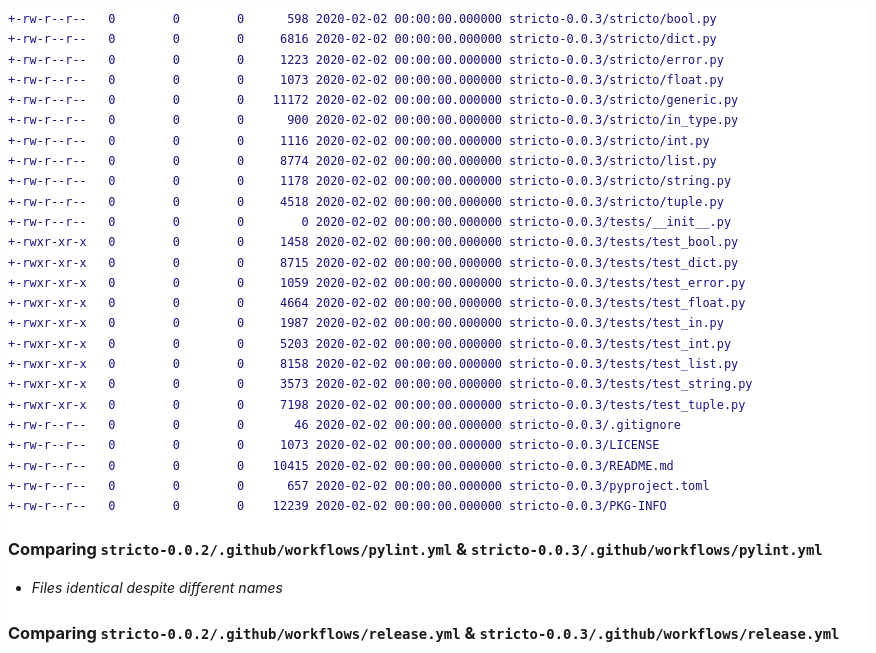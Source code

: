 ```diff
+-rw-r--r--   0        0        0      598 2020-02-02 00:00:00.000000 stricto-0.0.3/stricto/bool.py
+-rw-r--r--   0        0        0     6816 2020-02-02 00:00:00.000000 stricto-0.0.3/stricto/dict.py
+-rw-r--r--   0        0        0     1223 2020-02-02 00:00:00.000000 stricto-0.0.3/stricto/error.py
+-rw-r--r--   0        0        0     1073 2020-02-02 00:00:00.000000 stricto-0.0.3/stricto/float.py
+-rw-r--r--   0        0        0    11172 2020-02-02 00:00:00.000000 stricto-0.0.3/stricto/generic.py
+-rw-r--r--   0        0        0      900 2020-02-02 00:00:00.000000 stricto-0.0.3/stricto/in_type.py
+-rw-r--r--   0        0        0     1116 2020-02-02 00:00:00.000000 stricto-0.0.3/stricto/int.py
+-rw-r--r--   0        0        0     8774 2020-02-02 00:00:00.000000 stricto-0.0.3/stricto/list.py
+-rw-r--r--   0        0        0     1178 2020-02-02 00:00:00.000000 stricto-0.0.3/stricto/string.py
+-rw-r--r--   0        0        0     4518 2020-02-02 00:00:00.000000 stricto-0.0.3/stricto/tuple.py
+-rw-r--r--   0        0        0        0 2020-02-02 00:00:00.000000 stricto-0.0.3/tests/__init__.py
+-rwxr-xr-x   0        0        0     1458 2020-02-02 00:00:00.000000 stricto-0.0.3/tests/test_bool.py
+-rwxr-xr-x   0        0        0     8715 2020-02-02 00:00:00.000000 stricto-0.0.3/tests/test_dict.py
+-rwxr-xr-x   0        0        0     1059 2020-02-02 00:00:00.000000 stricto-0.0.3/tests/test_error.py
+-rwxr-xr-x   0        0        0     4664 2020-02-02 00:00:00.000000 stricto-0.0.3/tests/test_float.py
+-rwxr-xr-x   0        0        0     1987 2020-02-02 00:00:00.000000 stricto-0.0.3/tests/test_in.py
+-rwxr-xr-x   0        0        0     5203 2020-02-02 00:00:00.000000 stricto-0.0.3/tests/test_int.py
+-rwxr-xr-x   0        0        0     8158 2020-02-02 00:00:00.000000 stricto-0.0.3/tests/test_list.py
+-rwxr-xr-x   0        0        0     3573 2020-02-02 00:00:00.000000 stricto-0.0.3/tests/test_string.py
+-rwxr-xr-x   0        0        0     7198 2020-02-02 00:00:00.000000 stricto-0.0.3/tests/test_tuple.py
+-rw-r--r--   0        0        0       46 2020-02-02 00:00:00.000000 stricto-0.0.3/.gitignore
+-rw-r--r--   0        0        0     1073 2020-02-02 00:00:00.000000 stricto-0.0.3/LICENSE
+-rw-r--r--   0        0        0    10415 2020-02-02 00:00:00.000000 stricto-0.0.3/README.md
+-rw-r--r--   0        0        0      657 2020-02-02 00:00:00.000000 stricto-0.0.3/pyproject.toml
+-rw-r--r--   0        0        0    12239 2020-02-02 00:00:00.000000 stricto-0.0.3/PKG-INFO
```

### Comparing `stricto-0.0.2/.github/workflows/pylint.yml` & `stricto-0.0.3/.github/workflows/pylint.yml`

 * *Files identical despite different names*

### Comparing `stricto-0.0.2/.github/workflows/release.yml` & `stricto-0.0.3/.github/workflows/release.yml`
